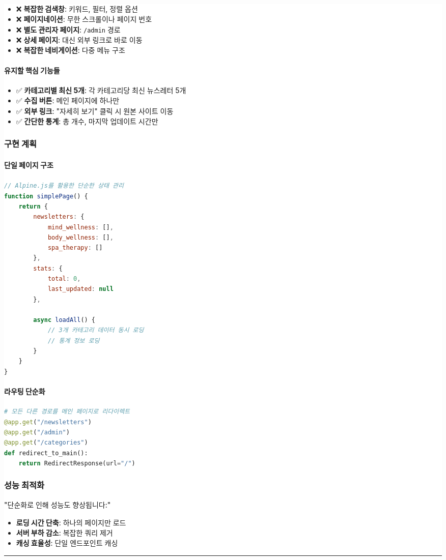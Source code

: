 - ❌ **복잡한 검색창**: 키워드, 필터, 정렬 옵션
- ❌ **페이지네이션**: 무한 스크롤이나 페이지 번호
- ❌ **별도 관리자 페이지**: `/admin` 경로
- ❌ **상세 페이지**: 대신 외부 링크로 바로 이동
- ❌ **복잡한 네비게이션**: 다중 메뉴 구조

#### **유지할 핵심 기능들**
- ✅ **카테고리별 최신 5개**: 각 카테고리당 최신 뉴스레터 5개
- ✅ **수집 버튼**: 메인 페이지에 하나만
- ✅ **외부 링크**: "자세히 보기" 클릭 시 원본 사이트 이동
- ✅ **간단한 통계**: 총 개수, 마지막 업데이트 시간만

### **구현 계획**

#### **단일 페이지 구조**
```javascript
// Alpine.js를 활용한 단순한 상태 관리
function simplePage() {
    return {
        newsletters: {
            mind_wellness: [],
            body_wellness: [],
            spa_therapy: []
        },
        stats: {
            total: 0,
            last_updated: null
        },
        
        async loadAll() {
            // 3개 카테고리 데이터 동시 로딩
            // 통계 정보 로딩
        }
    }
}
```

#### **라우팅 단순화**
```python
# 모든 다른 경로를 메인 페이지로 리다이렉트
@app.get("/newsletters")
@app.get("/admin")  
@app.get("/categories")
def redirect_to_main():
    return RedirectResponse(url="/")
```

### **성능 최적화**
"단순화로 인해 성능도 향상됩니다:"
- **로딩 시간 단축**: 하나의 페이지만 로드
- **서버 부하 감소**: 복잡한 쿼리 제거
- **캐싱 효율성**: 단일 엔드포인트 캐싱

---
